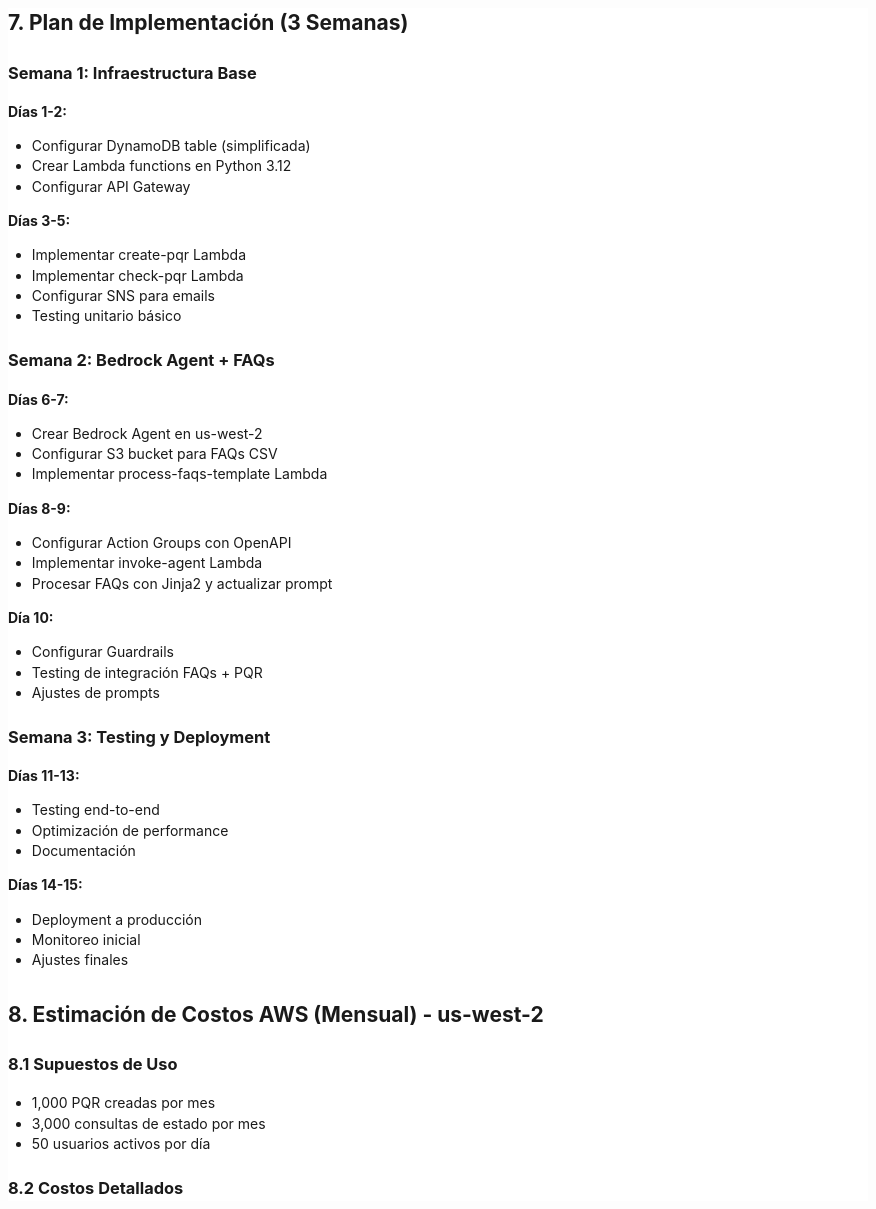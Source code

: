 ## 7. Plan de Implementación (3 Semanas)

### Semana 1: Infraestructura Base
**Días 1-2:**
- Configurar DynamoDB table (simplificada)
- Crear Lambda functions en Python 3.12
- Configurar API Gateway

**Días 3-5:**
- Implementar create-pqr Lambda
- Implementar check-pqr Lambda
- Configurar SNS para emails
- Testing unitario básico

### Semana 2: Bedrock Agent + FAQs
**Días 6-7:**
- Crear Bedrock Agent en us-west-2
- Configurar S3 bucket para FAQs CSV
- Implementar process-faqs-template Lambda

**Días 8-9:**
- Configurar Action Groups con OpenAPI
- Implementar invoke-agent Lambda
- Procesar FAQs con Jinja2 y actualizar prompt

**Día 10:**
- Configurar Guardrails
- Testing de integración FAQs + PQR
- Ajustes de prompts

### Semana 3: Testing y Deployment
**Días 11-13:**
- Testing end-to-end
- Optimización de performance
- Documentación

**Días 14-15:**
- Deployment a producción
- Monitoreo inicial
- Ajustes finales

## 8. Estimación de Costos AWS (Mensual) - us-west-2

### 8.1 Supuestos de Uso
- 1,000 PQR creadas por mes
- 3,000 consultas de estado por mes
- 50 usuarios activos por día

### 8.2 Costos Detallados
